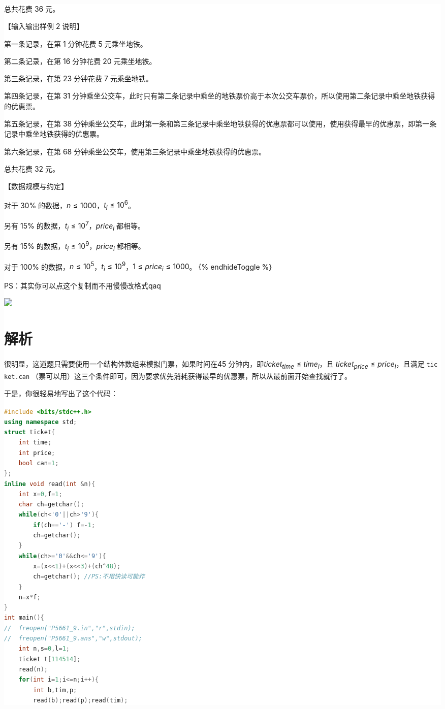 总共花费 36 元。 

【输入输出样例 2 说明】

第一条记录，在第 1 分钟花费 5 元乘坐地铁。

第二条记录，在第 16 分钟花费 20 元乘坐地铁。

第三条记录，在第 23 分钟花费 7 元乘坐地铁。

第四条记录，在第 31 分钟乘坐公交车，此时只有第二条记录中乘坐的地铁票价高于本次公交车票价，所以使用第二条记录中乘坐地铁获得的优惠票。

第五条记录，在第 38 分钟乘坐公交车，此时第一条和第三条记录中乘坐地铁获得的优惠票都可以使用，使用获得最早的优惠票，即第一条记录中乘坐地铁获得的优惠票。

第六条记录，在第 68 分钟乘坐公交车，使用第三条记录中乘坐地铁获得的优惠票。

总共花费 32 元。 


【数据规模与约定】

对于 $30\%$ 的数据，$n \leq 1000$，$t_i \leq 10^6$。

另有 $15\%$ 的数据，$t_i \leq 10^7$，$price_i$ 都相等。

另有 $15\%$ 的数据，$t_i \leq 10^9$，$price_i$ 都相等。

对于 $100\%$ 的数据，$n \leq 10^5$，$t_i \leq 10^9$，$1 \leq price_i \leq 1000$。
{% endhideToggle %}

PS：其实你可以点这个复制而不用慢慢改格式qaq

![](https://bu.dusays.com/2023/01/20/63ca134c289a1.webp)

# 解析

很明显，这道题只需要使用一个结构体数组来模拟门票，如果时间在$45$ 分钟内，即$ticket_{time} \leq time_i$，且 $ticket_{price} \leq price_i$，且满足 `ticket.can` （票可以用）这三个条件即可，因为要求优先消耗获得最早的优惠票，所以从最前面开始查找就行了。

于是，你很轻易地写出了这个代码：

```cpp
#include <bits/stdc++.h>
using namespace std;
struct ticket{
	int time;
	int price;
	bool can=1;
};
inline void read(int &n){
    int x=0,f=1;
    char ch=getchar();
    while(ch<'0'||ch>'9'){
        if(ch=='-') f=-1;
        ch=getchar();
    }
    while(ch>='0'&&ch<='9'){
        x=(x<<1)+(x<<3)+(ch^48);
        ch=getchar(); //PS:不用快读可能炸
    }
    n=x*f;
}
int main(){
//	freopen("P5661_9.in","r",stdin);
//	freopen("P5661_9.ans","w",stdout); 
	int n,s=0,l=1;
	ticket t[114514];
	read(n);
	for(int i=1;i<=n;i++){
		int b,tim,p;
		read(b);read(p);read(tim);
```